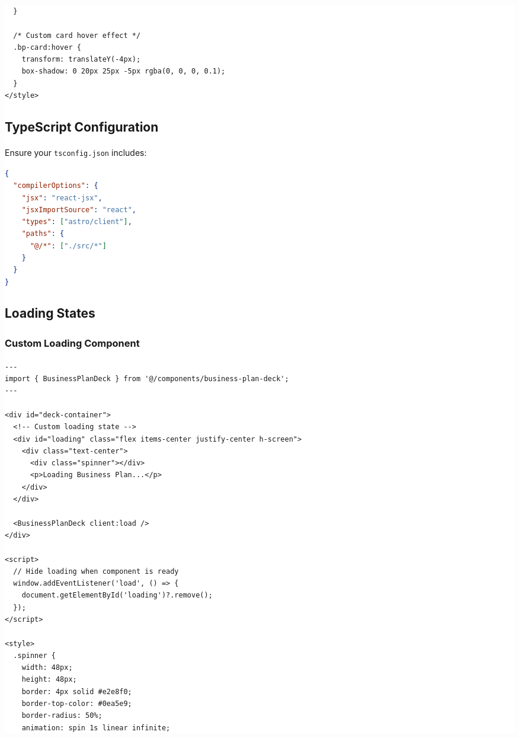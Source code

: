 ```astro
  }

  /* Custom card hover effect */
  .bp-card:hover {
    transform: translateY(-4px);
    box-shadow: 0 20px 25px -5px rgba(0, 0, 0, 0.1);
  }
</style>
```

## TypeScript Configuration

Ensure your `tsconfig.json` includes:

```json
{
  "compilerOptions": {
    "jsx": "react-jsx",
    "jsxImportSource": "react",
    "types": ["astro/client"],
    "paths": {
      "@/*": ["./src/*"]
    }
  }
}
```

## Loading States

### Custom Loading Component

```astro
---
import { BusinessPlanDeck } from '@/components/business-plan-deck';
---

<div id="deck-container">
  <!-- Custom loading state -->
  <div id="loading" class="flex items-center justify-center h-screen">
    <div class="text-center">
      <div class="spinner"></div>
      <p>Loading Business Plan...</p>
    </div>
  </div>

  <BusinessPlanDeck client:load />
</div>

<script>
  // Hide loading when component is ready
  window.addEventListener('load', () => {
    document.getElementById('loading')?.remove();
  });
</script>

<style>
  .spinner {
    width: 48px;
    height: 48px;
    border: 4px solid #e2e8f0;
    border-top-color: #0ea5e9;
    border-radius: 50%;
    animation: spin 1s linear infinite;
```